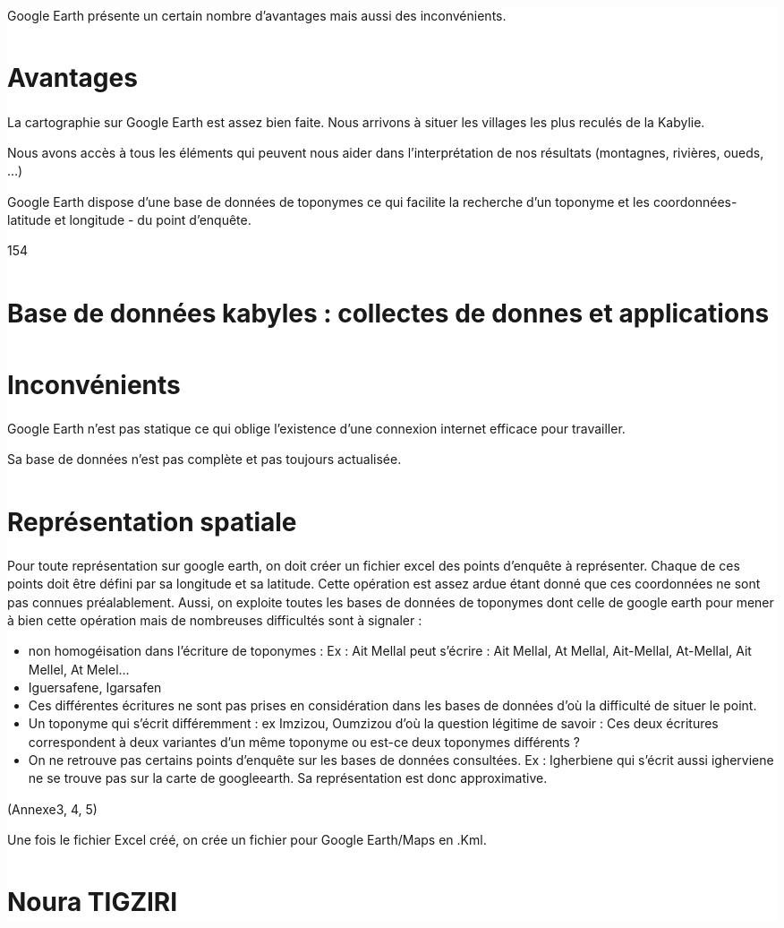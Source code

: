 Google Earth présente un certain nombre d’avantages mais aussi des inconvénients.

# Avantages

La cartographie sur Google Earth est assez bien faite. Nous arrivons à situer les villages les plus reculés de la Kabylie.

Nous avons accès à tous les éléments qui peuvent nous aider dans l’interprétation de nos résultats (montagnes, rivières, oueds, …)

Google Earth dispose d’une base de données de toponymes ce qui facilite la recherche d’un toponyme et les coordonnées- latitude et longitude - du point d’enquête.

154
# Base de données kabyles : collectes de donnes et applications

# Inconvénients

Google Earth n’est pas statique ce qui oblige l’existence d’une connexion internet efficace pour travailler.

Sa base de données n’est pas complète et pas toujours actualisée.

# Représentation spatiale

Pour toute représentation sur google earth, on doit créer un fichier excel des points d’enquête à représenter. Chaque de ces points doit être défini par sa longitude et sa latitude. Cette opération est assez ardue étant donné que ces coordonnées ne sont pas connues préalablement. Aussi, on exploite toutes les bases de données de toponymes dont celle de google earth pour mener à bien cette opération mais de nombreuses difficultés sont à signaler :

- non homogéisation dans l’écriture de toponymes : Ex : Ait Mellal peut s’écrire : Ait Mellal, At Mellal, Ait-Mellal, At-Mellal, Ait Mellel, At Melel…
- Iguersafene, Igarsafen
- Ces différentes écritures ne sont pas prises en considération dans les bases de données d’où la difficulté de situer le point.
- Un toponyme qui s’écrit différemment : ex Imzizou, Oumzizou d’où la question légitime de savoir : Ces deux écritures correspondent à deux variantes d’un même toponyme ou est-ce deux toponymes différents ?
- On ne retrouve pas certains points d’enquête sur les bases de données consultées. Ex : Igherbiene qui s’écrit aussi igherviene ne se trouve pas sur la carte de googleearth. Sa représentation est donc approximative.

(Annexe3, 4, 5)

Une fois le fichier Excel créé, on crée un fichier pour Google Earth/Maps en .Kml.
# Noura TIGZIRI
